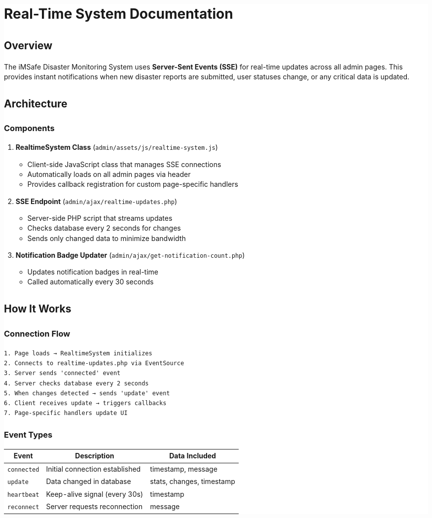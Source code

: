 # Real-Time System Documentation

## Overview

The iMSafe Disaster Monitoring System uses **Server-Sent Events (SSE)** for real-time updates across all admin pages. This provides instant notifications when new disaster reports are submitted, user statuses change, or any critical data is updated.

## Architecture

### Components

1. **RealtimeSystem Class** (`admin/assets/js/realtime-system.js`)
   - Client-side JavaScript class that manages SSE connections
   - Automatically loads on all admin pages via header
   - Provides callback registration for custom page-specific handlers

2. **SSE Endpoint** (`admin/ajax/realtime-updates.php`)
   - Server-side PHP script that streams updates
   - Checks database every 2 seconds for changes
   - Sends only changed data to minimize bandwidth

3. **Notification Badge Updater** (`admin/ajax/get-notification-count.php`)
   - Updates notification badges in real-time
   - Called automatically every 30 seconds

## How It Works

### Connection Flow

```
1. Page loads → RealtimeSystem initializes
2. Connects to realtime-updates.php via EventSource
3. Server sends 'connected' event
4. Server checks database every 2 seconds
5. When changes detected → sends 'update' event
6. Client receives update → triggers callbacks
7. Page-specific handlers update UI
```

### Event Types

| Event | Description | Data Included |
|-------|-------------|---------------|
| `connected` | Initial connection established | timestamp, message |
| `update` | Data changed in database | stats, changes, timestamp |
| `heartbeat` | Keep-alive signal (every 30s) | timestamp |
| `reconnect` | Server requests reconnection | message |
